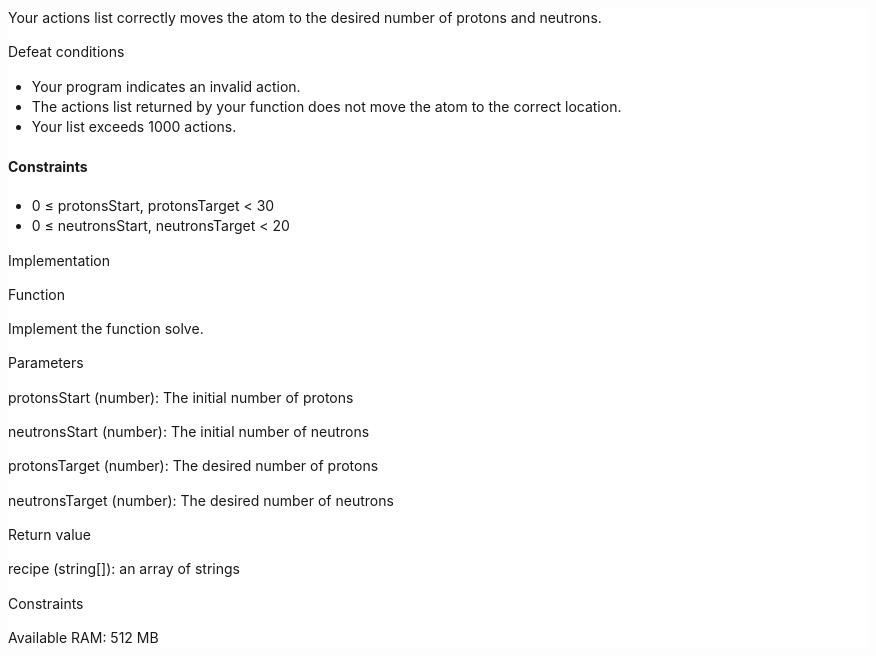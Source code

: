 Your actions list correctly moves the atom to the desired number of protons and neutrons.

Defeat conditions

- Your program indicates an invalid action.
- The actions list returned by your function does not move the atom to the correct location.
- Your list exceeds 1000 actions.

#### Constraints

- 0 ≤ protonsStart, protonsTarget < 30
- 0 ≤ neutronsStart, neutronsTarget < 20

Implementation

Function

Implement the function solve.

Parameters

protonsStart (number): The initial number of protons

neutronsStart (number): The initial number of neutrons

protonsTarget (number): The desired number of protons

neutronsTarget (number): The desired number of neutrons

Return value

recipe (string[]): an array of strings

Constraints

Available RAM: 512 MB











